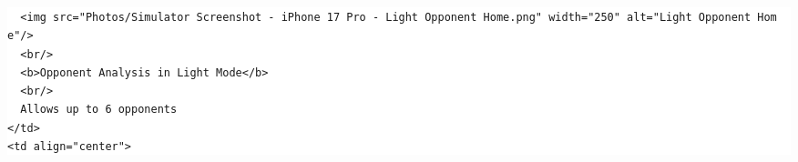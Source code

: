       <img src="Photos/Simulator Screenshot - iPhone 17 Pro - Light Opponent Home.png" width="250" alt="Light Opponent Home"/>
      <br/>
      <b>Opponent Analysis in Light Mode</b>
      <br/>
      Allows up to 6 opponents
    </td>
    <td align="center">